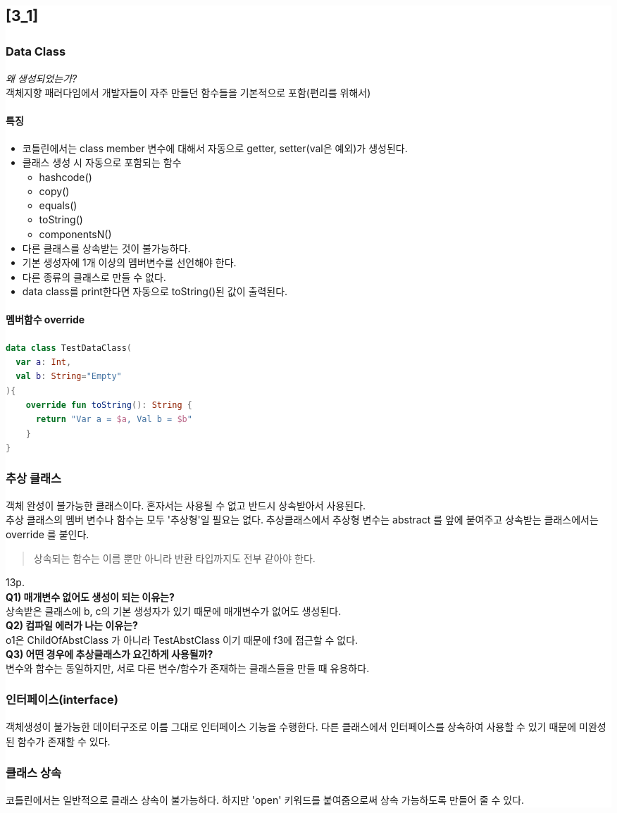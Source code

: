 ## [3_1]
### Data Class
<i>왜 생성되었는가?</i>   
객체지향 패러다임에서 개발자들이 자주 만들던 함수들을 기본적으로 포함(편리를 위해서)
#### 특징
* 코틀린에서는 class member 변수에 대해서 자동으로 getter, setter(val은 예외)가 생성된다.
* 클래스 생성 시 자동으로 포함되는 함수
  * hashcode()
  * copy()
  * equals()
  * toString()
  * componentsN()
* 다른 클래스를 상속받는 것이 불가능하다.
* 기본 생성자에 1개 이상의 멤버변수를 선언해야 한다.
* 다른 종류의 클래스로 만들 수 없다.
* data class를 print한다면 자동으로 toString()된 값이 출력된다.

#### 멤버함수 override

```kotlin
data class TestDataClass(
  var a: Int,
  val b: String="Empty"
){
    override fun toString(): String {
      return "Var a = $a, Val b = $b"
    }
}
```

### 추상 클래스
객체 완성이 불가능한 클래스이다. 혼자서는 사용될 수 없고 반드시 상속받아서 사용된다.   
추상 클래스의 멤버 변수나 함수는 모두 '추상형'일 필요는 없다. 
추상클래스에서 추상형 변수는 abstract 를 앞에 붙여주고 상속받는 클래스에서는 override 를 붙인다.

>상속되는 함수는 이름 뿐만 아니라 반환 타입까지도 전부 같아야 한다.   

13p.   
<b>Q1) 매개변수 없어도 생성이 되는 이유는?</b>   
상속받은 클래스에 b, c의 기본 생성자가 있기 때문에 매개변수가 없어도 생성된다.   
<b>Q2) 컴파일 에러가 나는 이유는?</b>   
o1은 ChildOfAbstClass 가 아니라 TestAbstClass 이기 때문에 f3에 접근할 수 없다.   
<b>Q3) 어떤 경우에 추상클래스가 요긴하게 사용될까?</b>   
변수와 함수는 동일하지만, 서로 다른 변수/함수가 존재하는 클래스들을 만들 때 유용하다.

### 인터페이스(interface)
객체생성이 불가능한 데이터구조로 이름 그대로 인터페이스 기능을 수행한다.
다른 클래스에서 인터페이스를 상속하여 사용할 수 있기 때문에 미완성 된 함수가 존재할 수 있다.

### 클래스 상속
코틀린에서는 일반적으로 클래스 상속이 불가능하다.
하지만 'open' 키워드를 붙여줌으로써 상속 가능하도록 만들어 줄 수 있다.
